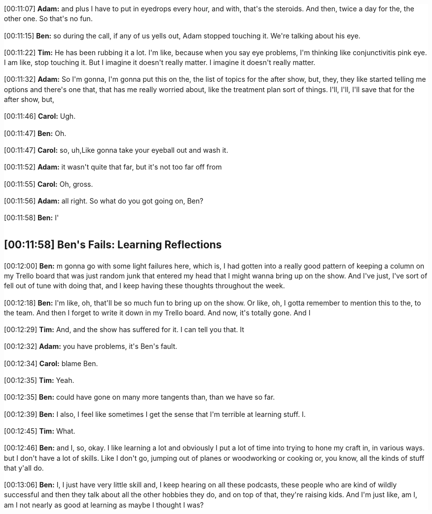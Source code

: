 [00:11:07] **Adam:** and plus I have to put in eyedrops every hour, and with, that's the steroids. And then, twice a day for the, the other one. So that's no fun.

[00:11:15] **Ben:** so during the call, if any of us yells out, Adam stopped touching it. We're talking about his eye.

[00:11:22] **Tim:** He has been rubbing it a lot. I'm like, because when you say eye problems, I'm thinking like conjunctivitis pink eye. I am like, stop touching it. But I imagine it doesn't really matter. I imagine it doesn't really matter.

[00:11:32] **Adam:** So I'm gonna, I'm gonna put this on the, the list of topics for the after show, but, they, they like started telling me options and there's one that, that has me really worried about, like the treatment plan sort of things. I'll, I'll, I'll save that for the after show, but,

[00:11:46] **Carol:** Ugh.

[00:11:47] **Ben:** Oh.

[00:11:47] **Carol:** so, uh,Like gonna take your eyeball out and wash it.

[00:11:52] **Adam:** it wasn't quite that far, but it's not too far off from

[00:11:55] **Carol:** Oh, gross.

[00:11:56] **Adam:** all right. So what do you got going on, Ben?

[00:11:58] **Ben:** I'

## [00:11:58] Ben's Fails: Learning Reflections

[00:12:00] **Ben:** m gonna go with some light failures here, which is, I had gotten into a really good pattern of keeping a column on my Trello board that was just random junk that entered my head that I might wanna bring up on the show. And I've just, I've sort of fell out of tune with doing that, and I keep having these thoughts throughout the week.

[00:12:18] **Ben:** I'm like, oh, that'll be so much fun to bring up on the show. Or like, oh, I gotta remember to mention this to the, to the team. And then I forget to write it down in my Trello board. And now, it's totally gone. And I

[00:12:29] **Tim:** And, and the show has suffered for it. I can tell you that. It

[00:12:32] **Adam:** you have problems, it's Ben's fault.

[00:12:34] **Carol:** blame Ben.

[00:12:35] **Tim:** Yeah.

[00:12:35] **Ben:** could have gone on many more tangents than, than we have so far.

[00:12:39] **Ben:** I also, I feel like sometimes I get the sense that I'm terrible at learning stuff. I.

[00:12:45] **Tim:** What.

[00:12:46] **Ben:** and I, so, okay. I like learning a lot and obviously I put a lot of time into trying to hone my craft in, in various ways. but I don't have a lot of skills. Like I don't go, jumping out of planes or woodworking or cooking or, you know, all the kinds of stuff that y'all do.

[00:13:06] **Ben:** I, I just have very little skill and, I keep hearing on all these podcasts, these people who are kind of wildly successful and then they talk about all the other hobbies they do, and on top of that, they're raising kids. And I'm just like, am I, am I not nearly as good at learning as maybe I thought I was?


[working-code]: https://workingcode.dev/
[working-code-discord]: https://workingcode.dev/discord/
[working-code-patreon]: https://www.patreon.com/workingcodepod
[github]: https://github.com/WorkingCodePod/workingcode/blob/main/src/episodes/216-bens-new-job.md